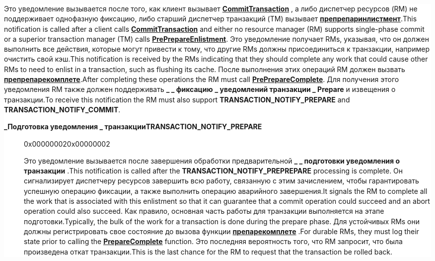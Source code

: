 
<span data-ttu-id="456b3-110">Это уведомление вызывается после того, как клиент вызывает [**CommitTransaction**](/windows/desktop/api/Ktmw32/nf-ktmw32-committransaction) , а либо диспетчер ресурсов (RM) не поддерживает однофазную фиксацию, либо старший диспетчер транзакций (TM) вызывает [**препрепаринлистмент**](/windows/desktop/api/KtmW32/nf-ktmw32-preprepareenlistment).</span><span class="sxs-lookup"><span data-stu-id="456b3-110">This notification is called after a client calls [**CommitTransaction**](/windows/desktop/api/Ktmw32/nf-ktmw32-committransaction) and either no resource manager (RM) supports single-phase commit or a superior transaction manager (TM) calls [**PrePrepareEnlistment**](/windows/desktop/api/KtmW32/nf-ktmw32-preprepareenlistment).</span></span> <span data-ttu-id="456b3-111">Это уведомление получает RMs, указывая, что он должен выполнить все действия, которые могут привести к тому, что другие RMs должны присоединиться к транзакции, например очистить свой кэш.</span><span class="sxs-lookup"><span data-stu-id="456b3-111">This notification is received by the RMs indicating that they should complete any work that could cause other RMs to need to enlist in a transaction, such as flushing its cache.</span></span> <span data-ttu-id="456b3-112">После выполнения этих операций RM должен вызвать [**препрепарекомплете**](/windows/desktop/api/Ktmw32/nf-ktmw32-prepreparecomplete).</span><span class="sxs-lookup"><span data-stu-id="456b3-112">After completing these operations the RM must call [**PrePrepareComplete**](/windows/desktop/api/Ktmw32/nf-ktmw32-prepreparecomplete).</span></span> <span data-ttu-id="456b3-113">Для получения этого уведомления RM также должен поддерживать **\_ \_ фиксацию** **\_ уведомлений транзакции \_ Prepare** и извещения о транзакции.</span><span class="sxs-lookup"><span data-stu-id="456b3-113">To receive this notification the RM must also support **TRANSACTION\_NOTIFY\_PREPARE** and **TRANSACTION\_NOTIFY\_COMMIT**.</span></span>


</dt> </dl> </dd> <dt>

<span data-ttu-id="456b3-114"><span id="TRANSACTION_NOTIFY_PREPARE"></span><span id="transaction_notify_prepare"></span>**\_Подготовка уведомления \_ транзакции**</span><span class="sxs-lookup"><span data-stu-id="456b3-114"><span id="TRANSACTION_NOTIFY_PREPARE"></span><span id="transaction_notify_prepare"></span>**TRANSACTION\_NOTIFY\_PREPARE**</span></span>
</dt> <dd> <dl> <dt>

<span data-ttu-id="456b3-115">0x00000002</span><span class="sxs-lookup"><span data-stu-id="456b3-115">0x00000002</span></span>
</dt> <dt>



<span data-ttu-id="456b3-116">Это уведомление вызывается после завершения обработки предварительной **\_ \_ подготовки уведомления о транзакции** .</span><span class="sxs-lookup"><span data-stu-id="456b3-116">This notification is called after the **TRANSACTION\_NOTIFY\_PREPREPARE** processing is complete.</span></span> <span data-ttu-id="456b3-117">Он сигнализирует диспетчеру ресурсов завершить всю работу, связанную с этим зачислением, чтобы гарантировать успешную операцию фиксации, а также выполнить операцию аварийного завершения.</span><span class="sxs-lookup"><span data-stu-id="456b3-117">It signals the RM to complete all the work that is associated with this enlistment so that it can guarantee that a commit operation could succeed and an abort operation could also succeed.</span></span> <span data-ttu-id="456b3-118">Как правило, основная часть работы для транзакции выполняется на этапе подготовки.</span><span class="sxs-lookup"><span data-stu-id="456b3-118">Typically, the bulk of the work for a transaction is done during the prepare phase.</span></span> <span data-ttu-id="456b3-119">Для устойчивых RMs они должны регистрировать свое состояние до вызова функции [**препарекомплете**](/windows/desktop/api/Ktmw32/nf-ktmw32-preparecomplete) .</span><span class="sxs-lookup"><span data-stu-id="456b3-119">For durable RMs, they must log their state prior to calling the [**PrepareComplete**](/windows/desktop/api/Ktmw32/nf-ktmw32-preparecomplete) function.</span></span> <span data-ttu-id="456b3-120">Это последняя вероятность того, что RM запросит, что была произведена откат транзакции.</span><span class="sxs-lookup"><span data-stu-id="456b3-120">This is the last chance for the RM to request that the transaction be rolled back.</span></span>
